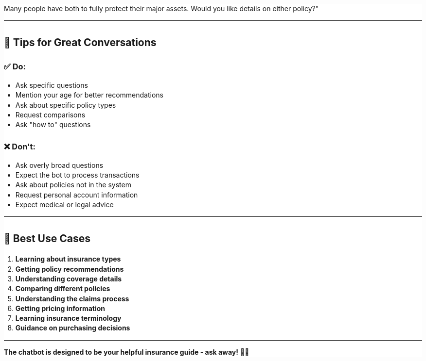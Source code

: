 Many people have both to fully protect their major assets. Would you like details on either policy?"

---

## 🎯 Tips for Great Conversations

### ✅ **Do:**
- Ask specific questions
- Mention your age for better recommendations
- Ask about specific policy types
- Request comparisons
- Ask "how to" questions

### ❌ **Don't:**
- Ask overly broad questions
- Expect the bot to process transactions
- Ask about policies not in the system
- Request personal account information
- Expect medical or legal advice

---

## 🌟 **Best Use Cases**

1. **Learning about insurance types**
2. **Getting policy recommendations**
3. **Understanding coverage details**
4. **Comparing different policies**
5. **Understanding the claims process**
6. **Getting pricing information**
7. **Learning insurance terminology**
8. **Guidance on purchasing decisions**

---

**The chatbot is designed to be your helpful insurance guide - ask away!** 🤖💬
